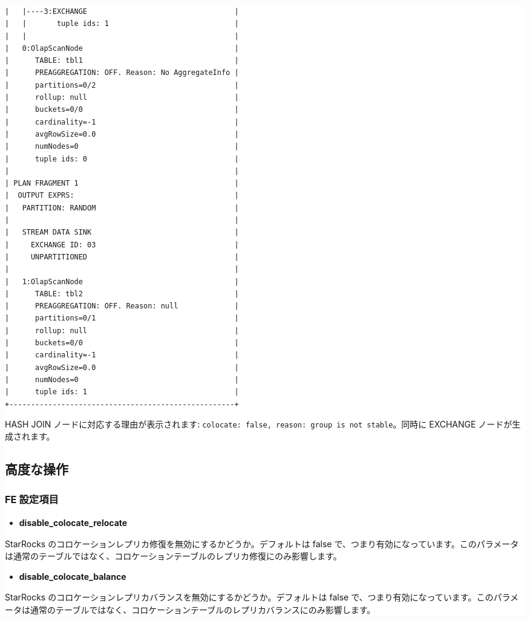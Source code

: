 ~~~Plain Text
|   |----3:EXCHANGE                                  |
|   |       tuple ids: 1                             |
|   |                                                |
|   0:OlapScanNode                                   |
|      TABLE: tbl1                                   |
|      PREAGGREGATION: OFF. Reason: No AggregateInfo |
|      partitions=0/2                                |
|      rollup: null                                  |
|      buckets=0/0                                   |
|      cardinality=-1                                |
|      avgRowSize=0.0                                |
|      numNodes=0                                    |
|      tuple ids: 0                                  |
|                                                    |
| PLAN FRAGMENT 1                                    |
|  OUTPUT EXPRS:                                     |
|   PARTITION: RANDOM                                |
|                                                    |
|   STREAM DATA SINK                                 |
|     EXCHANGE ID: 03                                |
|     UNPARTITIONED                                  |
|                                                    |
|   1:OlapScanNode                                   |
|      TABLE: tbl2                                   |
|      PREAGGREGATION: OFF. Reason: null             |
|      partitions=0/1                                |
|      rollup: null                                  |
|      buckets=0/0                                   |
|      cardinality=-1                                |
|      avgRowSize=0.0                                |
|      numNodes=0                                    |
|      tuple ids: 1                                  |
+----------------------------------------------------+
~~~

HASH JOIN ノードに対応する理由が表示されます: `colocate: false, reason: group is not stable`。同時に EXCHANGE ノードが生成されます。

## 高度な操作

### FE 設定項目

* **disable_colocate_relocate**

StarRocks のコロケーションレプリカ修復を無効にするかどうか。デフォルトは false で、つまり有効になっています。このパラメータは通常のテーブルではなく、コロケーションテーブルのレプリカ修復にのみ影響します。

* **disable_colocate_balance**

StarRocks のコロケーションレプリカバランスを無効にするかどうか。デフォルトは false で、つまり有効になっています。このパラメータは通常のテーブルではなく、コロケーションテーブルのレプリカバランスにのみ影響します。
